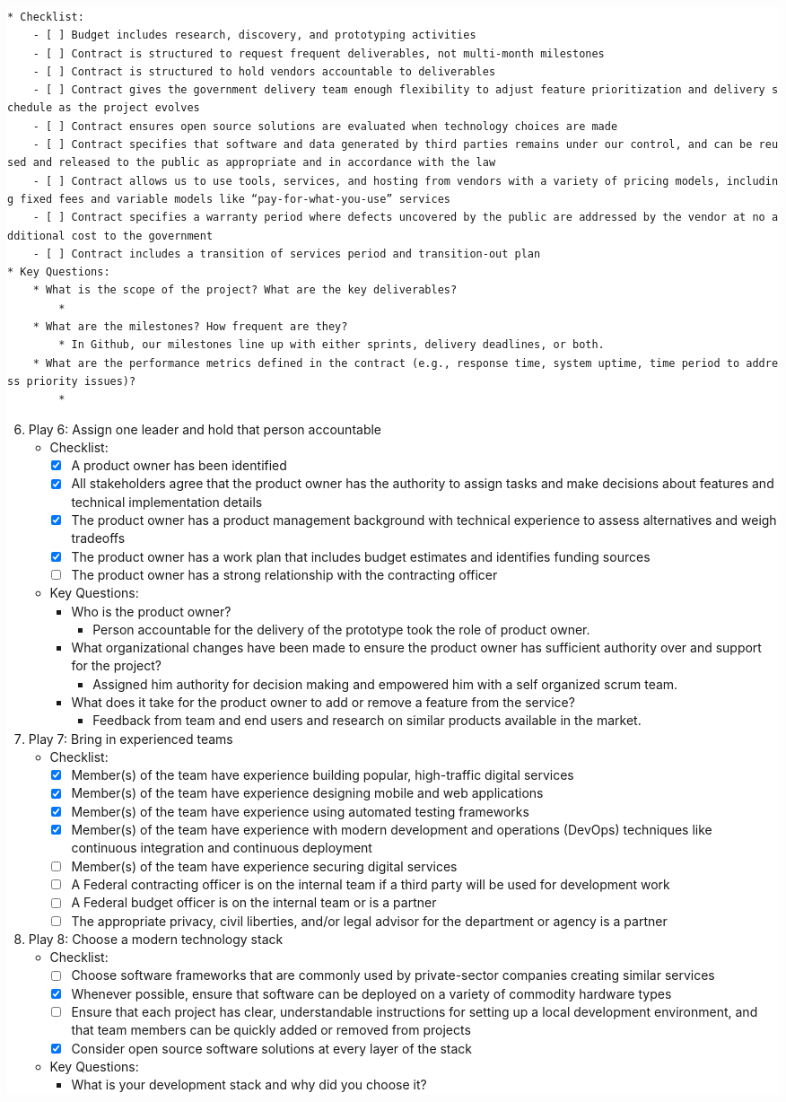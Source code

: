    * Checklist:
        - [ ] Budget includes research, discovery, and prototyping activities
        - [ ] Contract is structured to request frequent deliverables, not multi-month milestones
        - [ ] Contract is structured to hold vendors accountable to deliverables
        - [ ] Contract gives the government delivery team enough flexibility to adjust feature prioritization and delivery schedule as the project evolves
        - [ ] Contract ensures open source solutions are evaluated when technology choices are made
        - [ ] Contract specifies that software and data generated by third parties remains under our control, and can be reused and released to the public as appropriate and in accordance with the law
        - [ ] Contract allows us to use tools, services, and hosting from vendors with a variety of pricing models, including fixed fees and variable models like “pay-for-what-you-use” services
        - [ ] Contract specifies a warranty period where defects uncovered by the public are addressed by the vendor at no additional cost to the government 
        - [ ] Contract includes a transition of services period and transition-out plan          
    * Key Questions:
        * What is the scope of the project? What are the key deliverables?
            * 
        * What are the milestones? How frequent are they?
            * In Github, our milestones line up with either sprints, delivery deadlines, or both. 
        * What are the performance metrics defined in the contract (e.g., response time, system uptime, time period to address priority issues)?
            * 
6. Play 6: Assign one leader and hold that person accountable
    * Checklist:
        - [x] A product owner has been identified
        - [x] All stakeholders agree that the product owner has the authority to assign tasks and make decisions about features and technical implementation details
        - [x] The product owner has a product management background with technical experience to assess alternatives and weigh tradeoffs
        - [x] The product owner has a work plan that includes budget estimates and identifies funding sources
        - [ ] The product owner has a strong relationship with the contracting officer
    * Key Questions:
        * Who is the product owner?
            * Person accountable for the delivery of the prototype took the role of product owner.
        * What organizational changes have been made to ensure the product owner has sufficient authority over and support for the project?
            * Assigned him authority for decision making and empowered him with a self organized scrum team.
        * What does it take for the product owner to add or remove a feature from the service?
            * Feedback from team and end users and research on similar products available in the market.
7. Play 7: Bring in experienced teams
    * Checklist:
        - [x] Member(s) of the team have experience building popular, high-traffic digital services
        - [x] Member(s) of the team have experience designing mobile and web applications
        - [x] Member(s) of the team have experience using automated testing frameworks
        - [x] Member(s) of the team have experience with modern development and operations (DevOps) techniques like continuous integration and continuous deployment
        - [ ] Member(s) of the team have experience securing digital services
        - [ ] A Federal contracting officer is on the internal team if a third party will be used for development work
        - [ ] A Federal budget officer is on the internal team or is a partner
        - [ ] The appropriate privacy, civil liberties, and/or legal advisor for the department or agency is a partner
8. Play 8: Choose a modern technology stack
    * Checklist:
        - [ ] Choose software frameworks that are commonly used by private-sector companies creating similar services
        - [x] Whenever possible, ensure that software can be deployed on a variety of commodity hardware types
        - [ ] Ensure that each project has clear, understandable instructions for setting up a local development environment, and that team members can be quickly added or removed from projects
        - [x] Consider open source software solutions at every layer of the stack
    * Key Questions:
        * What is your development stack and why did you choose it?